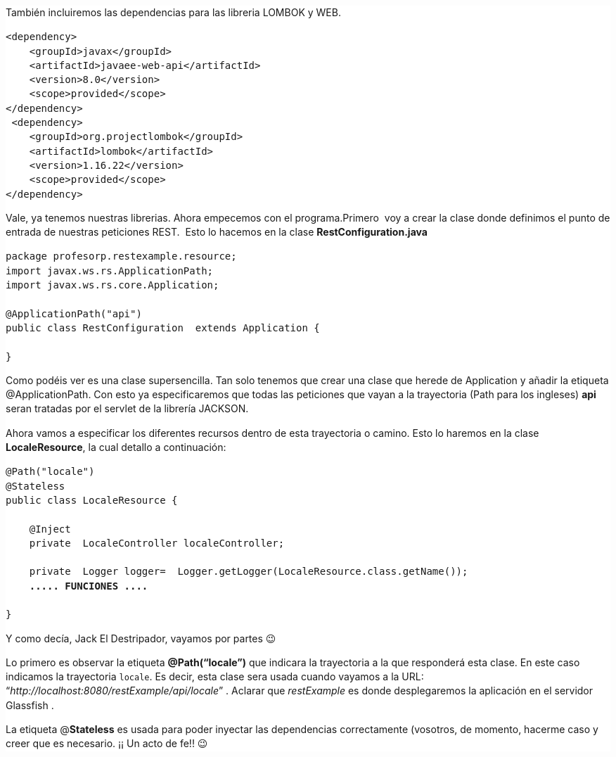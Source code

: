 </pre>

También incluiremos las dependencias para las libreria LOMBOK y WEB.

<pre>&lt;dependency&gt;
	&lt;groupId&gt;javax&lt;/groupId&gt;
	&lt;artifactId&gt;javaee-web-api&lt;/artifactId&gt;
	&lt;version&gt;8.0&lt;/version&gt;
	&lt;scope&gt;provided&lt;/scope&gt;
&lt;/dependency&gt;
 &lt;dependency&gt;
	&lt;groupId&gt;org.projectlombok&lt;/groupId&gt;
	&lt;artifactId&gt;lombok&lt;/artifactId&gt;
	&lt;version&gt;1.16.22&lt;/version&gt;
	&lt;scope&gt;provided&lt;/scope&gt;
&lt;/dependency&gt;</pre>

Vale, ya tenemos nuestras librerias. Ahora empecemos con el programa.Primero  voy a crear la clase donde definimos el punto de entrada de nuestras peticiones REST.  Esto lo hacemos en la clase **RestConfiguration.java**

<pre>package profesorp.restexample.resource;
import javax.ws.rs.ApplicationPath;
import javax.ws.rs.core.Application;

@ApplicationPath("api")
public class RestConfiguration  extends Application {
    
}</pre>

Como podéis ver es una clase supersencilla. Tan solo tenemos que crear una clase que herede de Application y añadir la etiqueta @ApplicationPath. Con esto ya especificaremos que todas las peticiones que vayan a la trayectoria (Path para los ingleses) **api** seran tratadas por el servlet de la librería JACKSON.

Ahora vamos a especificar los diferentes recursos dentro de esta trayectoria o camino. Esto lo haremos en la clase **LocaleResource**, la cual detallo a continuación:

<pre>@Path("locale")
@Stateless
public class LocaleResource {
    
    @Inject   
    private  LocaleController localeController;
        
    private  Logger logger=  Logger.getLogger(LocaleResource.class.getName());
<strong>    ..... FUNCIONES ....</strong>
  
}</pre>

Y como decía, Jack El Destripador, vayamos por partes 😉

Lo primero es observar la etiqueta **@Path(&#8220;locale&#8221;)** que indicara la trayectoria a la que responderá esta clase. En este caso indicamos la trayectoria `locale`. Es decir, esta clase sera usada cuando vayamos a la URL: &#8220;_http://localhost:8080/restExample/api/locale_&#8221; . Aclarar que _restExample_ es donde desplegaremos la aplicación en el servidor Glassfish .

La etiqueta @**Stateless** es usada para poder inyectar las dependencias correctamente (vosotros, de momento, hacerme caso y creer que es necesario. ¡¡ Un acto de fe!! 😉
